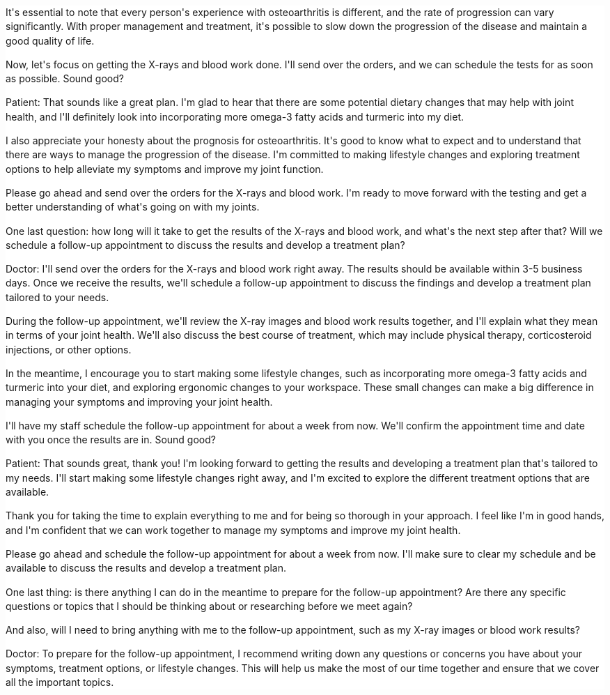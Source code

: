 It's essential to note that every person's experience with osteoarthritis is different, and the rate of progression can vary significantly. With proper management and treatment, it's possible to slow down the progression of the disease and maintain a good quality of life.

Now, let's focus on getting the X-rays and blood work done. I'll send over the orders, and we can schedule the tests for as soon as possible. Sound good?

Patient: That sounds like a great plan. I'm glad to hear that there are some potential dietary changes that may help with joint health, and I'll definitely look into incorporating more omega-3 fatty acids and turmeric into my diet.

I also appreciate your honesty about the prognosis for osteoarthritis. It's good to know what to expect and to understand that there are ways to manage the progression of the disease. I'm committed to making lifestyle changes and exploring treatment options to help alleviate my symptoms and improve my joint function.

Please go ahead and send over the orders for the X-rays and blood work. I'm ready to move forward with the testing and get a better understanding of what's going on with my joints.

One last question: how long will it take to get the results of the X-rays and blood work, and what's the next step after that? Will we schedule a follow-up appointment to discuss the results and develop a treatment plan?

Doctor: I'll send over the orders for the X-rays and blood work right away. The results should be available within 3-5 business days. Once we receive the results, we'll schedule a follow-up appointment to discuss the findings and develop a treatment plan tailored to your needs.

During the follow-up appointment, we'll review the X-ray images and blood work results together, and I'll explain what they mean in terms of your joint health. We'll also discuss the best course of treatment, which may include physical therapy, corticosteroid injections, or other options.

In the meantime, I encourage you to start making some lifestyle changes, such as incorporating more omega-3 fatty acids and turmeric into your diet, and exploring ergonomic changes to your workspace. These small changes can make a big difference in managing your symptoms and improving your joint health.

I'll have my staff schedule the follow-up appointment for about a week from now. We'll confirm the appointment time and date with you once the results are in. Sound good?

Patient: That sounds great, thank you! I'm looking forward to getting the results and developing a treatment plan that's tailored to my needs. I'll start making some lifestyle changes right away, and I'm excited to explore the different treatment options that are available.

Thank you for taking the time to explain everything to me and for being so thorough in your approach. I feel like I'm in good hands, and I'm confident that we can work together to manage my symptoms and improve my joint health.

Please go ahead and schedule the follow-up appointment for about a week from now. I'll make sure to clear my schedule and be available to discuss the results and develop a treatment plan.

One last thing: is there anything I can do in the meantime to prepare for the follow-up appointment? Are there any specific questions or topics that I should be thinking about or researching before we meet again?

And also, will I need to bring anything with me to the follow-up appointment, such as my X-ray images or blood work results?

Doctor: To prepare for the follow-up appointment, I recommend writing down any questions or concerns you have about your symptoms, treatment options, or lifestyle changes. This will help us make the most of our time together and ensure that we cover all the important topics.
